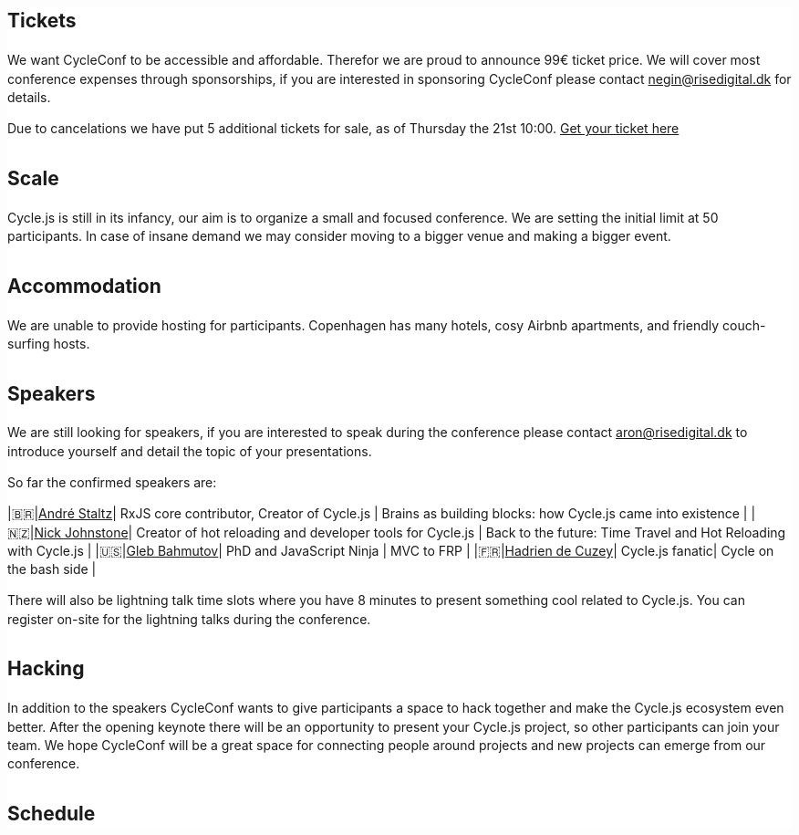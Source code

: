 ## Tickets

We want CycleConf to be accessible and affordable.
Therefor we are proud to announce 99€ ticket price.
We will cover most conference expenses through sponsorships, if you are interested in sponsoring CycleConf please contact [negin@risedigital.dk](mailto:negin@risedigital.dk) for details.

Due to cancelations we have put 5 additional tickets for sale, as of Thursday the 21st 10:00.
[Get your ticket here](https://www.eventbrite.com/e/cycleconf-2016-tickets-21029885955)


## Scale

Cycle.js is still in its infancy, our aim is to organize a small and focused conference. We are setting the initial limit at 50 participants. In case of insane demand we may consider moving to a bigger venue and making a bigger event.

## Accommodation

We are unable to provide hosting for participants. Copenhagen has many hotels, cosy Airbnb apartments, and friendly couch-surfing hosts.

## Speakers

We are still looking for speakers, if you are interested to speak during the conference please contact [aron@risedigital.dk](mailto:aron@risedigital.dk) to introduce yourself and detail the topic of your presentations.

So far the confirmed speakers are:

|🇧🇷|[André Staltz](https://github.com/staltz)| RxJS core contributor, Creator of Cycle.js          | Brains as building blocks: how Cycle.js came into existence |
|🇳🇿|[Nick Johnstone](https://github.com/widdershin)| Creator of hot reloading and developer tools for Cycle.js | Back to the future: Time Travel and Hot Reloading with Cycle.js |
|🇺🇸|[Gleb Bahmutov](https://github.com/bahmutov)| PhD and JavaScript Ninja | MVC to FRP |
|🇫🇷|[Hadrien de Cuzey](https://github.com/chadrien)| Cycle.js fanatic| Cycle on the bash side |

There will also be lightning talk time slots where you have 8 minutes to present something cool related to Cycle.js. You can register on-site for the lightning talks during the conference.


## Hacking

In addition to the speakers CycleConf wants to give participants a space to hack together and make the Cycle.js ecosystem even better. After the opening keynote there will be an opportunity to present your Cycle.js project, so other participants can join your team. We hope CycleConf will be a great space for connecting people around projects and new projects can emerge from our conference.

## Schedule


